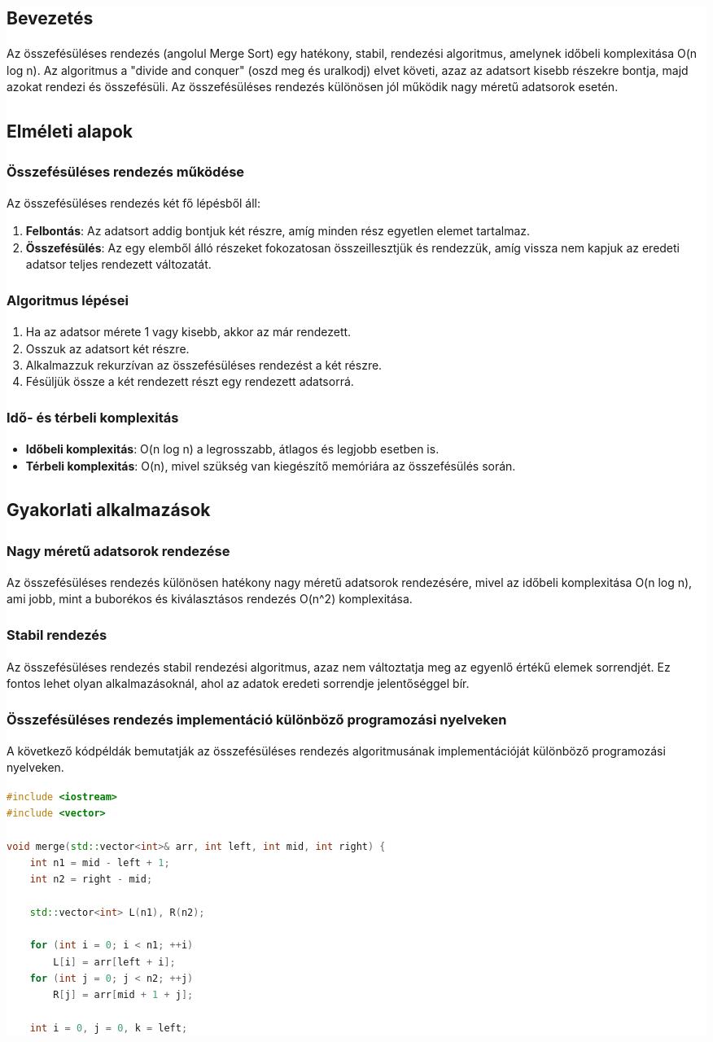 ## Bevezetés

Az összefésüléses rendezés (angolul Merge Sort) egy hatékony, stabil, rendezési algoritmus, amelynek időbeli komplexitása O(n log n). Az algoritmus a "divide and conquer" (oszd meg és uralkodj) elvet követi, azaz az adatsort kisebb részekre bontja, majd azokat rendezi és összefésüli. Az összefésüléses rendezés különösen jól működik nagy méretű adatsorok esetén.

## Elméleti alapok

### Összefésüléses rendezés működése

Az összefésüléses rendezés két fő lépésből áll:
1. **Felbontás**: Az adatsort addig bontjuk két részre, amíg minden rész egyetlen elemet tartalmaz.
2. **Összefésülés**: Az egy elemből álló részeket fokozatosan összeillesztjük és rendezzük, amíg vissza nem kapjuk az eredeti adatsor teljes rendezett változatát.

### Algoritmus lépései

1. Ha az adatsor mérete 1 vagy kisebb, akkor az már rendezett.
2. Osszuk az adatsort két részre.
3. Alkalmazzuk rekurzívan az összefésüléses rendezést a két részre.
4. Fésüljük össze a két rendezett részt egy rendezett adatsorrá.

### Idő- és térbeli komplexitás

- **Időbeli komplexitás**: O(n log n) a legrosszabb, átlagos és legjobb esetben is.
- **Térbeli komplexitás**: O(n), mivel szükség van kiegészítő memóriára az összefésülés során.

## Gyakorlati alkalmazások

### Nagy méretű adatsorok rendezése

Az összefésüléses rendezés különösen hatékony nagy méretű adatsorok rendezésére, mivel az időbeli komplexitása O(n log n), ami jobb, mint a buborékos és kiválasztásos rendezés O(n^2) komplexitása.

### Stabil rendezés

Az összefésüléses rendezés stabil rendezési algoritmus, azaz nem változtatja meg az egyenlő értékű elemek sorrendjét. Ez fontos lehet olyan alkalmazásoknál, ahol az adatok eredeti sorrendje jelentőséggel bír.

### Összefésüléses rendezés implementáció különböző programozási nyelveken

A következő kódpéldák bemutatják az összefésüléses rendezés algoritmusának implementációját különböző programozási nyelveken.

```cpp
#include <iostream>
#include <vector>

void merge(std::vector<int>& arr, int left, int mid, int right) {
    int n1 = mid - left + 1;
    int n2 = right - mid;

    std::vector<int> L(n1), R(n2);

    for (int i = 0; i < n1; ++i)
        L[i] = arr[left + i];
    for (int j = 0; j < n2; ++j)
        R[j] = arr[mid + 1 + j];

    int i = 0, j = 0, k = left;
```
